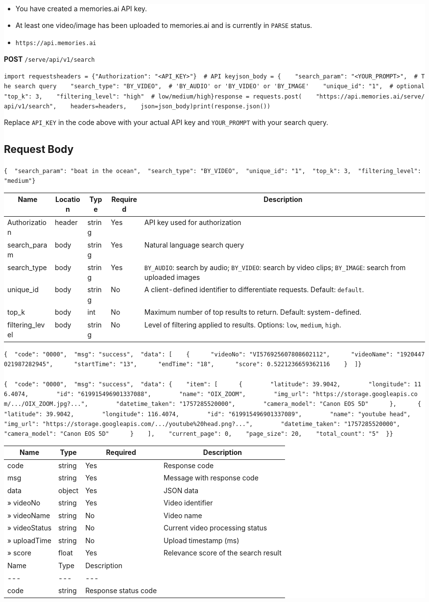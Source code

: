 *   You have created a memories.ai API key.
*   At least one video/image has been uploaded to memories.ai and is currently in `PARSE` status.

*   `https://api.memories.ai`

**POST** `/serve/api/v1/search`

    import requestsheaders = {"Authorization": "<API_KEY>"}  # API keyjson_body = {    "search_param": "<YOUR_PROMPT>",  # The search query    "search_type": "BY_VIDEO",  # 'BY_AUDIO' or 'BY_VIDEO' or 'BY_IMAGE'    "unique_id": "1",  # optional    "top_k": 3,    "filtering_level": "high"  # low/medium/high}response = requests.post(    "https://api.memories.ai/serve/api/v1/search",    headers=headers,    json=json_body)print(response.json())

Replace `API_KEY` in the code above with your actual API key and `YOUR_PROMPT` with your search query.

## Request Body[​]()

    {  "search_param": "boat in the ocean",  "search_type": "BY_VIDEO",  "unique_id": "1",  "top_k": 3,  "filtering_level": "medium"}

| Name | Location | Type | Required | Description |
| --- | --- | --- | --- | --- |
| Authorization | header | string | Yes | API key used for authorization |
| search\_param | body | string | Yes | Natural language search query |
| search\_type | body | string | Yes | `BY_AUDIO`: search by audio; `BY_VIDEO`: search by video clips; `BY_IMAGE`: search from uploaded images |
| unique\_id | body | string | No | A client-defined identifier to differentiate requests. Default: `default`. |
| top\_k | body | int | No | Maximum number of top results to return. Default: system-defined. |
| filtering\_level | body | string | No | Level of filtering applied to results. Options: `low`, `medium`, `high`. |

    {  "code": "0000",  "msg": "success",  "data": [    {      "videoNo": "VI576925607808602112",      "videoName": "1920447021987282945",      "startTime": "13",      "endTime": "18",      "score": 0.5221236659362116    }  ]}

    {  "code": "0000",  "msg": "success",  "data": {    "item": [      {        "latitude": 39.9042,        "longitude": 116.4074,        "id": "619915496901337088",        "name": "OIX_ZOOM",        "img_url": "https://storage.googleapis.com/.../OIX_ZOOM.jpg?...",        "datetime_taken": "1757285520000",        "camera_model": "Canon EOS 5D"      },      {        "latitude": 39.9042,        "longitude": 116.4074,        "id": "619915496901337089",        "name": "youtube head",        "img_url": "https://storage.googleapis.com/.../youtube%20head.png?...",        "datetime_taken": "1757285520000",        "camera_model": "Canon EOS 5D"      }    ],    "current_page": 0,    "page_size": 20,    "total_count": "5"  }}

| Name | Type | Required | Description |
| --- | --- | --- | --- |
| code | string | Yes | Response code |
| msg | string | Yes | Message with response code |
| data | object | Yes | JSON data |
| » videoNo | string | Yes | Video identifier |
| » videoName | string | No | Video name |
| » videoStatus | string | No | Current video processing status |
| » uploadTime | string | No | Upload timestamp (ms) |
| » score | float | Yes | Relevance score of the search result |
| Name | Type | Description |
| --- | --- | --- |
| code | string | Response status code |